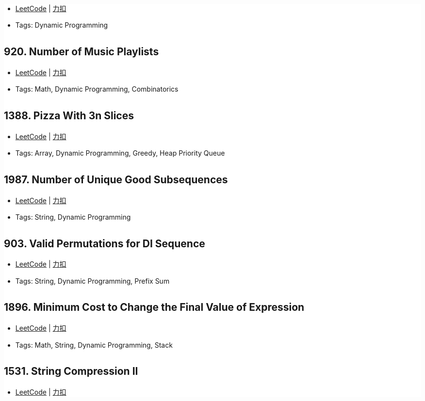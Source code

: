 -    [LeetCode](https://leetcode.com/problems/race-car/) | [力扣](https://leetcode.cn/problems/race-car/)

-   Tags: Dynamic Programming



## 920. Number of Music Playlists

-    [LeetCode](https://leetcode.com/problems/number-of-music-playlists/) | [力扣](https://leetcode.cn/problems/number-of-music-playlists/)

-   Tags: Math, Dynamic Programming, Combinatorics



## 1388. Pizza With 3n Slices

-    [LeetCode](https://leetcode.com/problems/pizza-with-3n-slices/) | [力扣](https://leetcode.cn/problems/pizza-with-3n-slices/)

-   Tags: Array, Dynamic Programming, Greedy, Heap Priority Queue



## 1987. Number of Unique Good Subsequences

-    [LeetCode](https://leetcode.com/problems/number-of-unique-good-subsequences/) | [力扣](https://leetcode.cn/problems/number-of-unique-good-subsequences/)

-   Tags: String, Dynamic Programming



## 903. Valid Permutations for DI Sequence

-    [LeetCode](https://leetcode.com/problems/valid-permutations-for-di-sequence/) | [力扣](https://leetcode.cn/problems/valid-permutations-for-di-sequence/)

-   Tags: String, Dynamic Programming, Prefix Sum



## 1896. Minimum Cost to Change the Final Value of Expression

-    [LeetCode](https://leetcode.com/problems/minimum-cost-to-change-the-final-value-of-expression/) | [力扣](https://leetcode.cn/problems/minimum-cost-to-change-the-final-value-of-expression/)

-   Tags: Math, String, Dynamic Programming, Stack



## 1531. String Compression II

-    [LeetCode](https://leetcode.com/problems/string-compression-ii/) | [力扣](https://leetcode.cn/problems/string-compression-ii/)
